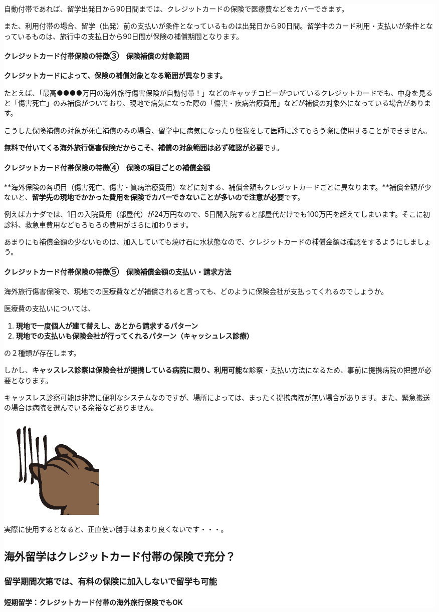 自動付帯であれば、留学出発日から90日間までは、クレジットカードの保険で医療費などをカバーできます。

また、利用付帯の場合、留学（出発）前の支払いが条件となっているものは出発日から90日間。留学中のカード利用・支払いが条件となっているものは、旅行中の支払日から90日間が保険の補償期間となります。

#### クレジットカード付帯保険の特徴③　保険補償の対象範囲

**クレジットカードによって、保険の補償対象となる範囲が異なります。**

たとえば、「最高●●●●万円の海外旅行傷害保険が自動付帯！」などのキャッチコピーがついているクレジットカードでも、中身を見ると「傷害死亡」のみ補償がついており、現地で病気になった際の「傷害・疾病治療費用」などが補償の対象外になっている場合があります。

こうした保険補償の対象が死亡補償のみの場合、留学中に病気になったり怪我をして医師に診てもらう際に使用することができません。

**無料で付いてくる海外旅行傷害保険だからこそ、補償の対象範囲は必ず確認が必要**です。

#### クレジットカード付帯保険の特徴④　保険の項目ごとの補償金額

**海外保険の各項目（傷害死亡、傷害・質病治療費用）などに対する、補償金額もクレジットカードごとに異なります。**補償金額が少ないと、**留学先の現地でかかった費用を保険でカバーできないことが多いので注意が必要**です。

例えばカナダでは、1日の入院費用（部屋代）が24万円なので、5日間入院すると部屋代だけでも100万円を超えてしまいます。そこに初診料、救急車費用などもろもろの費用がさらに加わります。

あまりにも補償金額の少ないものは、加入していても焼け石に水状態なので、クレジットカードの補償金額は確認をするようにしましょう。

#### クレジットカード付帯保険の特徴⑤　保険補償金額の支払い・請求方法

海外旅行傷害保険で、現地での医療費などが補償されると言っても、どのように保険会社が支払ってくれるのでしょうか。

医療費の支払いについては、

1. **現地で一度個人が建て替えし、あとから請求するパターン**
2. **現地での支払いも保険会社が行ってくれるパターン（キャッシュレス診療）**

の２種類が存在します。

しかし、**キャッスレス診察は保険会社が提携している病院に限り、利用可能**な診察・支払い方法になるため、事前に提携病院の把握が必要となります。

キャッスレス診察可能は非常に便利なシステムなのですが、場所によっては、まったく提携病院が無い場合があります。また、緊急搬送の場合は病院を選んでいる余裕などありません。

![](assets/22.png)

実際に使用するとなると、正直使い勝手はあまり良くないです・・・。

## 海外留学はクレジットカード付帯の保険で充分？

### 留学期間次第では、有料の保険に加入しないで留学も可能

#### 短期留学：クレジットカード付帯の海外旅行保険でもOK
